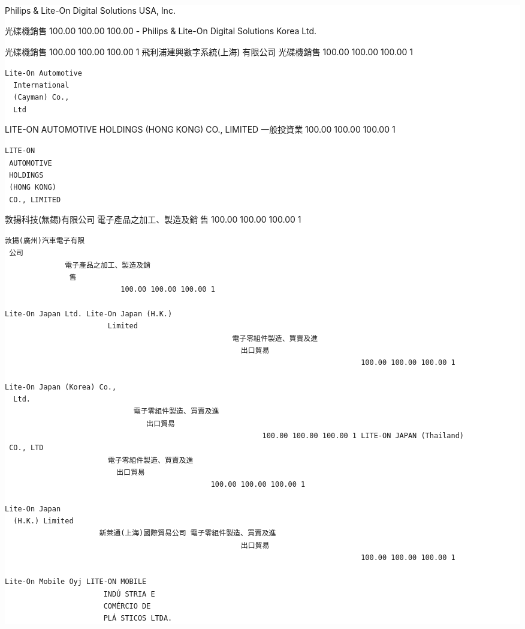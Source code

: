 Philips & Lite-On Digital Solutions USA, Inc.

光碟機銷售 100.00 100.00 100.00 -
Philips & Lite-On Digital Solutions Korea Ltd.

光碟機銷售 100.00 100.00 100.00 1 飛利浦建興數字系統(上海)
有限公司 光碟機銷售 100.00 100.00 100.00 1

```
Lite-On Automotive 
  International 
  (Cayman) Co., 
  Ltd

```

LITE-ON AUTOMOTIVE 
HOLDINGS (HONG
KONG) CO., LIMITED
一般投資業 100.00 100.00 100.00 1

```
LITE-ON 
 AUTOMOTIVE 
 HOLDINGS 
 (HONG KONG)
 CO., LIMITED

```

敦揚科技(無錫)有限公司 電子產品之加工、製造及銷 售 100.00 100.00 100.00 1

```
敦揚(廣州)汽車電子有限
 公司
              電子產品之加工、製造及銷
               售
                           100.00 100.00 100.00 1

Lite-On Japan Ltd. Lite-On Japan (H.K.)
                        Limited
                                                     電子零組件製造、買賣及進
                                                       出口貿易
                                                                                   100.00 100.00 100.00 1

Lite-On Japan (Korea) Co.,
  Ltd.
                              電子零組件製造、買賣及進
                                 出口貿易
                                                            100.00 100.00 100.00 1 LITE-ON JAPAN (Thailand)
 CO., LTD
                        電子零組件製造、買賣及進
                          出口貿易
                                                100.00 100.00 100.00 1

Lite-On Japan 
  (H.K.) Limited
                      新萊通(上海)國際貿易公司 電子零組件製造、買賣及進
                                                       出口貿易
                                                                                   100.00 100.00 100.00 1

Lite-On Mobile Oyj LITE-ON MOBILE 
                       INDÚ STRIA E 
                       COMÉRCIO DE 
                       PLÁ STICOS LTDA.
```